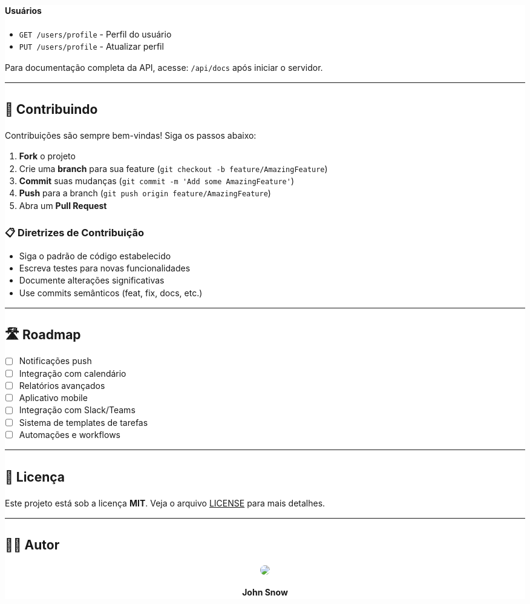 #### Usuários
- `GET /users/profile` - Perfil do usuário
- `PUT /users/profile` - Atualizar perfil

Para documentação completa da API, acesse: `/api/docs` após iniciar o servidor.

---

## 🤝 Contribuindo

Contribuições são sempre bem-vindas! Siga os passos abaixo:

1. **Fork** o projeto
2. Crie uma **branch** para sua feature (`git checkout -b feature/AmazingFeature`)
3. **Commit** suas mudanças (`git commit -m 'Add some AmazingFeature'`)
4. **Push** para a branch (`git push origin feature/AmazingFeature`)
5. Abra um **Pull Request**

### 📋 Diretrizes de Contribuição

- Siga o padrão de código estabelecido
- Escreva testes para novas funcionalidades
- Documente alterações significativas
- Use commits semânticos (feat, fix, docs, etc.)

---

## 🛣️ Roadmap

- [ ] Notificações push
- [ ] Integração com calendário
- [ ] Relatórios avançados
- [ ] Aplicativo mobile
- [ ] Integração com Slack/Teams
- [ ] Sistema de templates de tarefas
- [ ] Automações e workflows

---

## 📄 Licença

Este projeto está sob a licença **MIT**. Veja o arquivo [LICENSE](LICENSE) para mais detalhes.

---

## 👨‍💻 Autor

<div align="center">
  <img src="https://github.com/John-Snooow.png" width="100" style="border-radius: 50%;">
  
  **John Snow**
  